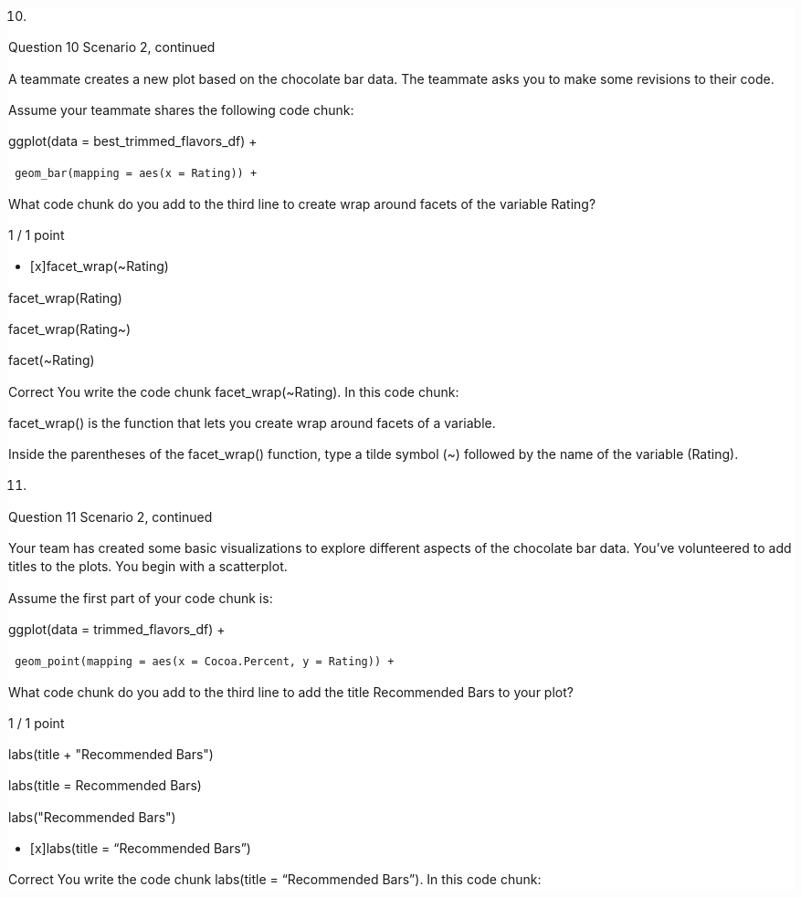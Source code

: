 10.
Question 10
Scenario 2, continued

A teammate creates a new plot based on the chocolate bar data. The teammate asks you to make some revisions to their code. 

Assume your teammate shares the following code chunk:

ggplot(data = best_trimmed_flavors_df) +

     geom_bar(mapping = aes(x = Rating)) +

What code chunk do you add to the third line to create wrap around facets of the variable Rating? 

1 / 1 point

- [x]facet_wrap(~Rating)


facet_wrap(Rating)


facet_wrap(Rating~)


facet(~Rating)

Correct
You write the code chunk facet_wrap(~Rating). In this code chunk: 

facet_wrap() is the function that lets you create wrap around facets of a variable.

Inside the parentheses of the facet_wrap() function, type a tilde symbol (~) followed by the name of the variable (Rating). 

11.
Question 11
Scenario 2, continued

Your team has created some basic visualizations to explore different aspects of the chocolate bar data. You’ve volunteered to add titles to the plots. You begin with a scatterplot. 

Assume the first part of your code chunk is:

ggplot(data = trimmed_flavors_df) +

     geom_point(mapping = aes(x = Cocoa.Percent, y = Rating)) +

What code chunk do you add to the third line to add the title Recommended Bars to your plot?

1 / 1 point

labs(title + "Recommended Bars")


labs(title = Recommended Bars)


labs("Recommended Bars")


- [x]labs(title = “Recommended Bars”)

Correct
You write the code chunk labs(title = “Recommended Bars”). In this code chunk: 
